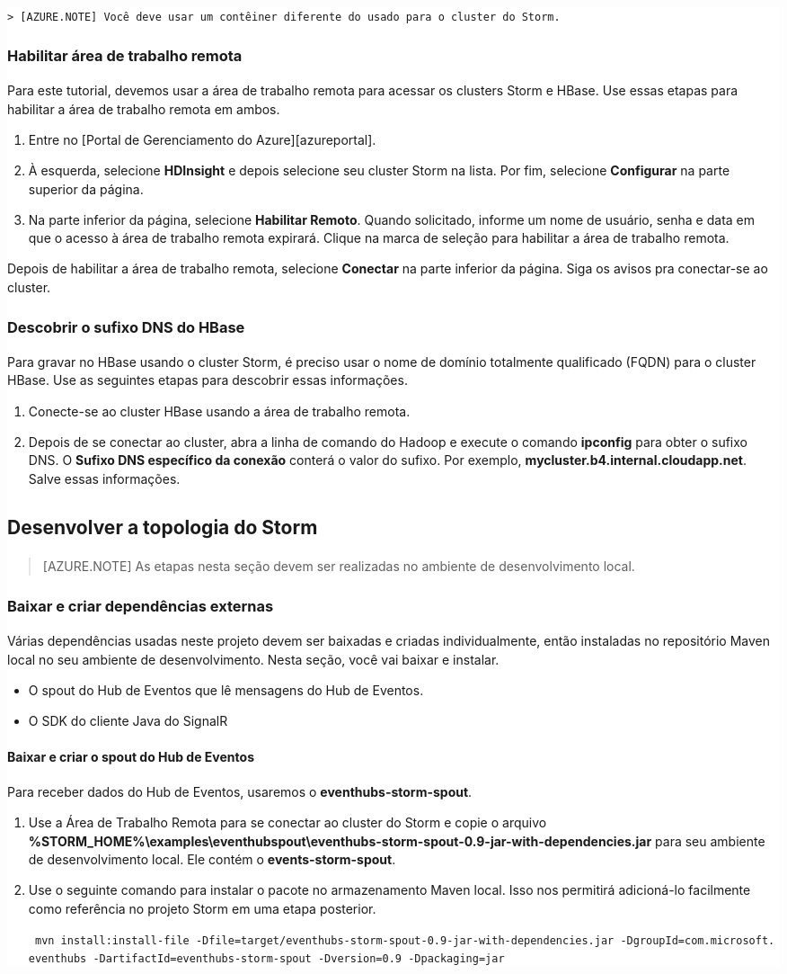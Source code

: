 	> [AZURE.NOTE] Você deve usar um contêiner diferente do usado para o cluster do Storm.

### Habilitar área de trabalho remota

Para este tutorial, devemos usar a área de trabalho remota para acessar os clusters Storm e HBase. Use essas etapas para habilitar a área de trabalho remota em ambos.

1. Entre no [Portal de Gerenciamento do Azure][azureportal].

2. À esquerda, selecione **HDInsight** e depois selecione seu cluster Storm na lista. Por fim, selecione **Configurar** na parte superior da página.

3. Na parte inferior da página, selecione **Habilitar Remoto**. Quando solicitado, informe um nome de usuário, senha e data em que o acesso à área de trabalho remota expirará. Clique na marca de seleção para habilitar a área de trabalho remota.

Depois de habilitar a área de trabalho remota, selecione **Conectar** na parte inferior da página. Siga os avisos pra conectar-se ao cluster.

### Descobrir o sufixo DNS do HBase

Para gravar no HBase usando o cluster Storm, é preciso usar o nome de domínio totalmente qualificado (FQDN) para o cluster HBase. Use as seguintes etapas para descobrir essas informações.

1. Conecte-se ao cluster HBase usando a área de trabalho remota.

2. Depois de se conectar ao cluster, abra a linha de comando do Hadoop e execute o comando **ipconfig** para obter o sufixo DNS. O **Sufixo DNS específico da conexão** conterá o valor do sufixo. Por exemplo, **mycluster.b4.internal.cloudapp.net**. Salve essas informações.

## Desenvolver a topologia do Storm

> [AZURE.NOTE] As etapas nesta seção devem ser realizadas no ambiente de desenvolvimento local.

### Baixar e criar dependências externas

Várias dependências usadas neste projeto devem ser baixadas e criadas individualmente, então instaladas no repositório Maven local no seu ambiente de desenvolvimento. Nesta seção, você vai baixar e instalar.

* O spout do Hub de Eventos que lê mensagens do Hub de Eventos.

* O SDK do cliente Java do SignalR

#### Baixar e criar o spout do Hub de Eventos

Para receber dados do Hub de Eventos, usaremos o **eventhubs-storm-spout**.

1. Use a Área de Trabalho Remota para se conectar ao cluster do Storm e copie o arquivo **%STORM_HOME%\examples\eventhubspout\eventhubs-storm-spout-0.9-jar-with-dependencies.jar** para seu ambiente de desenvolvimento local. Ele contém o **events-storm-spout**.

2. Use o seguinte comando para instalar o pacote no armazenamento Maven local. Isso nos permitirá adicioná-lo facilmente como referência no projeto Storm em uma etapa posterior.

		mvn install:install-file -Dfile=target/eventhubs-storm-spout-0.9-jar-with-dependencies.jar -DgroupId=com.microsoft.eventhubs -DartifactId=eventhubs-storm-spout -Dversion=0.9 -Dpackaging=jar


[azure-portal]: https://manage.windowsazure.com/